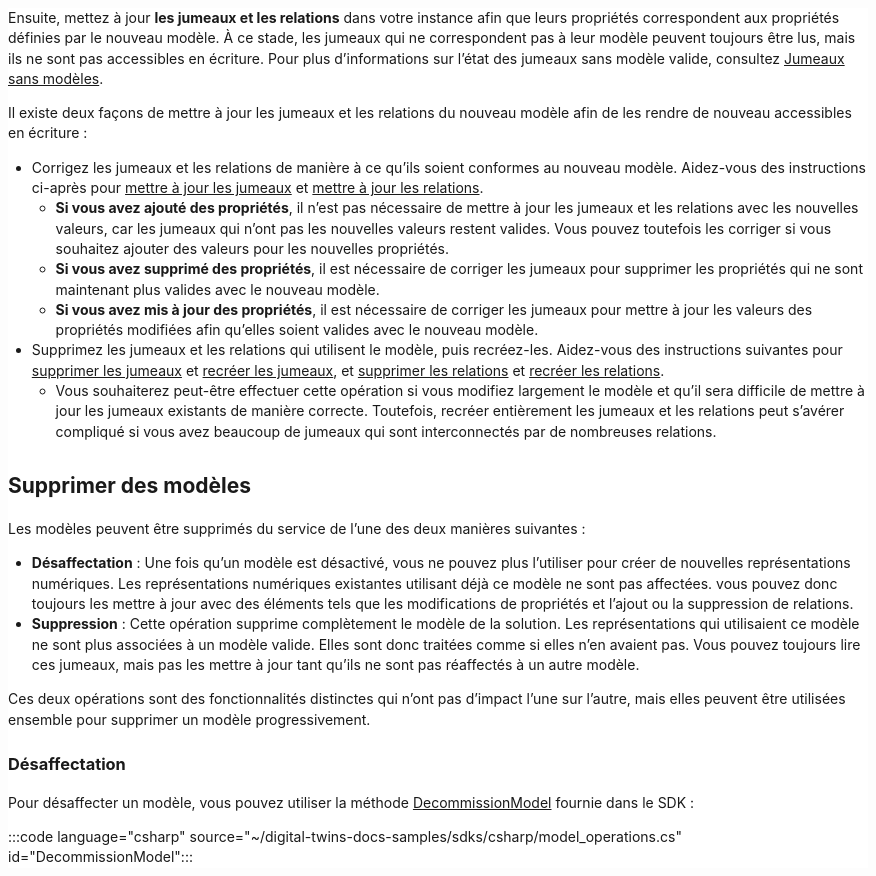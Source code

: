 Ensuite, mettez à jour **les jumeaux et les relations** dans votre instance afin que leurs propriétés correspondent aux propriétés définies par le nouveau modèle. À ce stade, les jumeaux qui ne correspondent pas à leur modèle peuvent toujours être lus, mais ils ne sont pas accessibles en écriture. Pour plus d’informations sur l’état des jumeaux sans modèle valide, consultez [Jumeaux sans modèles](#after-deletion-twins-without-models).

Il existe deux façons de mettre à jour les jumeaux et les relations du nouveau modèle afin de les rendre de nouveau accessibles en écriture :
* Corrigez les jumeaux et les relations de manière à ce qu’ils soient conformes au nouveau modèle. Aidez-vous des instructions ci-après pour [mettre à jour les jumeaux](how-to-manage-twin.md#update-a-digital-twin) et [mettre à jour les relations](how-to-manage-graph.md#update-relationships).
    - **Si vous avez ajouté des propriétés**, il n’est pas nécessaire de mettre à jour les jumeaux et les relations avec les nouvelles valeurs, car les jumeaux qui n’ont pas les nouvelles valeurs restent valides. Vous pouvez toutefois les corriger si vous souhaitez ajouter des valeurs pour les nouvelles propriétés.
    - **Si vous avez supprimé des propriétés**, il est nécessaire de corriger les jumeaux pour supprimer les propriétés qui ne sont maintenant plus valides avec le nouveau modèle.
    - **Si vous avez mis à jour des propriétés**, il est nécessaire de corriger les jumeaux pour mettre à jour les valeurs des propriétés modifiées afin qu’elles soient valides avec le nouveau modèle.
* Supprimez les jumeaux et les relations qui utilisent le modèle, puis recréez-les. Aidez-vous des instructions suivantes pour [supprimer les jumeaux](how-to-manage-twin.md#delete-a-digital-twin) et [recréer les jumeaux](how-to-manage-twin.md#create-a-digital-twin), et [supprimer les relations](how-to-manage-graph.md#delete-relationships) et [recréer les relations](how-to-manage-graph.md#create-relationships).
    - Vous souhaiterez peut-être effectuer cette opération si vous modifiez largement le modèle et qu’il sera difficile de mettre à jour les jumeaux existants de manière correcte. Toutefois, recréer entièrement les jumeaux et les relations peut s’avérer compliqué si vous avez beaucoup de jumeaux qui sont interconnectés par de nombreuses relations.

## <a name="remove-models"></a>Supprimer des modèles

Les modèles peuvent être supprimés du service de l’une des deux manières suivantes :
* **Désaffectation** : Une fois qu’un modèle est désactivé, vous ne pouvez plus l’utiliser pour créer de nouvelles représentations numériques. Les représentations numériques existantes utilisant déjà ce modèle ne sont pas affectées. vous pouvez donc toujours les mettre à jour avec des éléments tels que les modifications de propriétés et l’ajout ou la suppression de relations.
* **Suppression** : Cette opération supprime complètement le modèle de la solution. Les représentations qui utilisaient ce modèle ne sont plus associées à un modèle valide. Elles sont donc traitées comme si elles n’en avaient pas. Vous pouvez toujours lire ces jumeaux, mais pas les mettre à jour tant qu’ils ne sont pas réaffectés à un autre modèle.

Ces deux opérations sont des fonctionnalités distinctes qui n’ont pas d’impact l’une sur l’autre, mais elles peuvent être utilisées ensemble pour supprimer un modèle progressivement. 

### <a name="decommissioning"></a>Désaffectation

Pour désaffecter un modèle, vous pouvez utiliser la méthode [DecommissionModel](/dotnet/api/azure.digitaltwins.core.digitaltwinsclient.decommissionmodel?view=azure-dotnet&preserve-view=true) fournie dans le SDK :

:::code language="csharp" source="~/digital-twins-docs-samples/sdks/csharp/model_operations.cs" id="DecommissionModel":::
